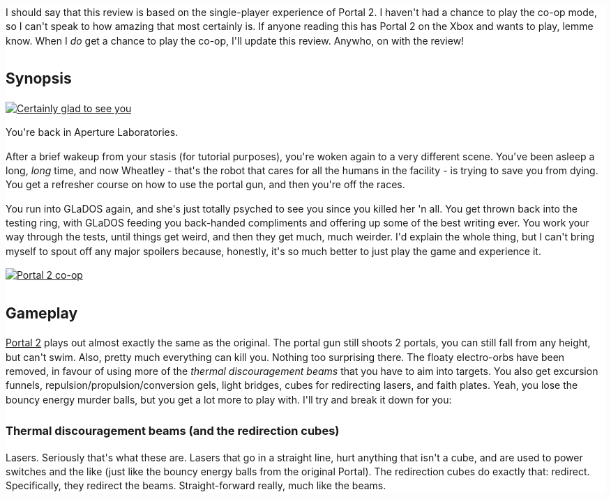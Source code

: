 I should say that this review is based on the single-player experience
of Portal 2. I haven't had a chance to play the co-op mode, so I can't
speak to how amazing that most certainly is. If anyone reading this has
Portal 2 on the Xbox and wants to play, lemme know. When I *do* get a
chance to play the co-op, I'll update this review. Anywho, on with the
review!

Synopsis
--------

[![Certainly glad to see
you](http://wallofscribbles.com/wp-content/uploads/2011/04/portal-jungle-410x230.jpg "Certainly glad to see you")](http://wallofscribbles.com/wp-content/uploads/2011/04/portal-jungle.jpg)

You're back in Aperture Laboratories.

After a brief wakeup from your stasis (for tutorial purposes), you're
woken again to a very different scene. You've been asleep a long, *long*
time, and now Wheatley - that's the robot that cares for all the humans
in the facility - is trying to save you from dying. You get a refresher
course on how to use the portal gun, and then you're off the races.

You run into GLaDOS again, and she's just totally psyched to see you
since you killed her 'n all. You get thrown back into the testing ring,
with GLaDOS feeding you back-handed compliments and offering up some of
the best writing ever. You work your way through the tests, until things
get weird, and then they get much, much weirder. I'd explain the whole
thing, but I can't bring myself to spout off any major spoilers because,
honestly, it's so much better to just play the game and experience it.

[![Portal 2
co-op](http://wallofscribbles.com/wp-content/uploads/2011/04/co-op-410x307.jpg "Portal 2 co-op")](http://wallofscribbles.com/wp-content/uploads/2011/04/co-op.jpg)

Gameplay
--------

[Portal
2](http://www.amazon.com/gp/product/B002I0J9M0/ref=as_li_ss_il?ie=UTF8&tag=walofscr-20&linkCode=as2&camp=217145&creative=399349&creativeASIN=B002I0J9M0 "Amazon.com - Portal 2 for XBox 360")
plays out almost exactly the same as the original. The portal gun still
shoots 2 portals, you can still fall from any height, but can't swim.
Also, pretty much everything can kill you. Nothing too surprising there.
The floaty electro-orbs have been removed, in favour of using more of
the *thermal discouragement beams* that you have to aim into targets.
You also get excursion funnels, repulsion/propulsion/conversion gels,
light bridges, cubes for redirecting lasers, and faith plates. Yeah, you
lose the bouncy energy murder balls, but you get a lot more to play
with. I'll try and break it down for you:

### Thermal discouragement beams (and the redirection cubes)

Lasers. Seriously that's what these are. Lasers that go in a straight
line, hurt anything that isn't a cube, and are used to power switches
and the like (just like the bouncy energy balls from the original
Portal). The redirection cubes do exactly that: redirect. Specifically,
they redirect the beams. Straight-forward really, much like the beams.
